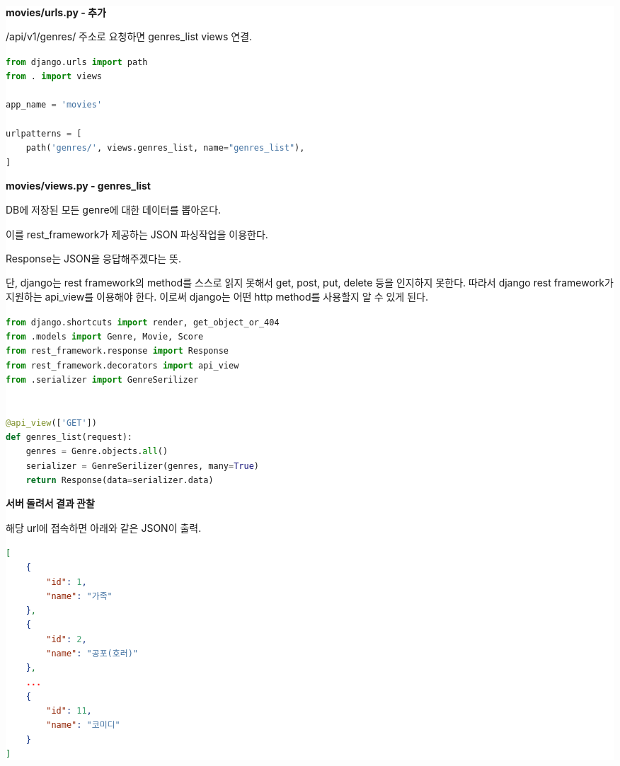 

**movies/urls.py - 추가**

 /api/v1/genres/ 주소로 요청하면 genres_list views 연결.

```python
from django.urls import path
from . import views

app_name = 'movies'

urlpatterns = [
    path('genres/', views.genres_list, name="genres_list"),
]
```



**movies/views.py - genres_list**

DB에 저장된 모든 genre에 대한 데이터를 뽑아온다.

이를 rest_framework가 제공하는 JSON 파싱작업을 이용한다.

Response는 JSON을 응답해주겠다는 뜻.

단, django는 rest framework의 method를 스스로 읽지 못해서 get, post, put, delete 등을 인지하지 못한다. 따라서 django rest framework가 지원하는 api_view를 이용해야 한다. 이로써 django는 어떤 http method를 사용할지 알 수 있게 된다.

```python
from django.shortcuts import render, get_object_or_404
from .models import Genre, Movie, Score
from rest_framework.response import Response
from rest_framework.decorators import api_view
from .serializer import GenreSerilizer


@api_view(['GET'])
def genres_list(request):
    genres = Genre.objects.all()
    serializer = GenreSerilizer(genres, many=True)
    return Response(data=serializer.data)
```



**서버 돌려서 결과 관찰**

해당 url에 접속하면 아래와 같은 JSON이 출력.

```json
[
    {
        "id": 1,
        "name": "가족"
    },
    {
        "id": 2,
        "name": "공포(호러)"
    },
    ...
    {
        "id": 11,
        "name": "코미디"
    }
]
```
